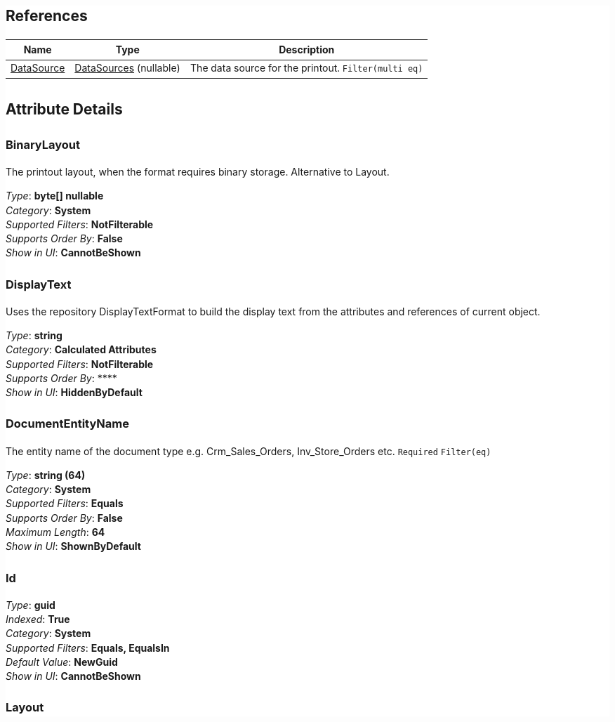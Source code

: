 ## References

| Name | Type | Description |
| ---- | ---- | --- |
| [DataSource](Systems.Documents.PrintoutLayouts.md#datasource) | [DataSources](Systems.Documents.DataSources.md) (nullable) | The data source for the printout. `Filter(multi eq)` |


## Attribute Details

### BinaryLayout

The printout layout, when the format requires binary storage. Alternative to Layout.

_Type_: **byte[] __nullable__**  
_Category_: **System**  
_Supported Filters_: **NotFilterable**  
_Supports Order By_: **False**  
_Show in UI_: **CannotBeShown**  

### DisplayText

Uses the repository DisplayTextFormat to build the display text from the attributes and references of current object.

_Type_: **string**  
_Category_: **Calculated Attributes**  
_Supported Filters_: **NotFilterable**  
_Supports Order By_: ****  
_Show in UI_: **HiddenByDefault**  

### DocumentEntityName

The entity name of the document type e.g. Crm_Sales_Orders, Inv_Store_Orders etc. `Required` `Filter(eq)`

_Type_: **string (64)**  
_Category_: **System**  
_Supported Filters_: **Equals**  
_Supports Order By_: **False**  
_Maximum Length_: **64**  
_Show in UI_: **ShownByDefault**  

### Id

_Type_: **guid**  
_Indexed_: **True**  
_Category_: **System**  
_Supported Filters_: **Equals, EqualsIn**  
_Default Value_: **NewGuid**  
_Show in UI_: **CannotBeShown**  

### Layout
